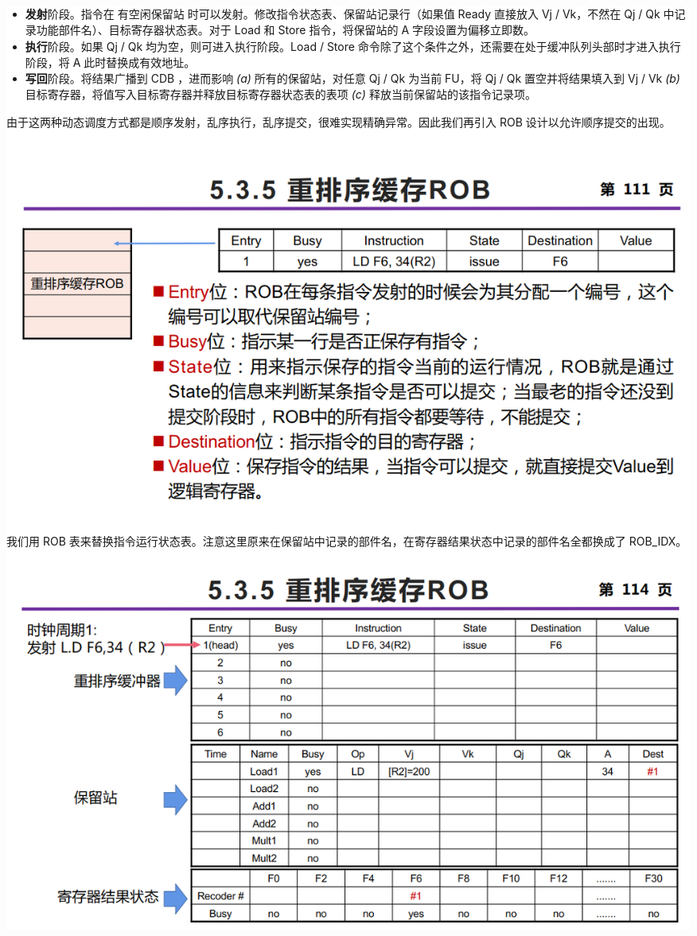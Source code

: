 + **发射**阶段。指令在 有空闲保留站 时可以发射。修改指令状态表、保留站记录行（如果值 Ready 直接放入 Vj / Vk，不然在 Qj / Qk 中记录功能部件名）、目标寄存器状态表。对于 Load 和 Store 指令，将保留站的 A 字段设置为偏移立即数。
+ **执行**阶段。如果 Qj / Qk 均为空，则可进入执行阶段。Load / Store 命令除了这个条件之外，还需要在处于缓冲队列头部时才进入执行阶段，将 A 此时替换成有效地址。
+ **写回**阶段。将结果广播到 CDB ，进而影响 *(a)* 所有的保留站，对任意 Qj / Qk 为当前 FU，将 Qj / Qk 置空并将结果填入到 Vj / Vk *(b)* 目标寄存器，将值写入目标寄存器并释放目标寄存器状态表的表项 *(c)* 释放当前保留站的该指令记录项。

由于这两种动态调度方式都是顺序发射，乱序执行，乱序提交，很难实现精确异常。因此我们再引入 ROB 设计以允许顺序提交的出现。

![image-20230608182632174](csarch.assets/image-20230608182632174.png)

我们用 ROB 表来替换指令运行状态表。注意这里原来在保留站中记录的部件名，在寄存器结果状态中记录的部件名全都换成了 ROB_IDX。

![image-20230608182727962](csarch.assets/image-20230608182727962.png)
